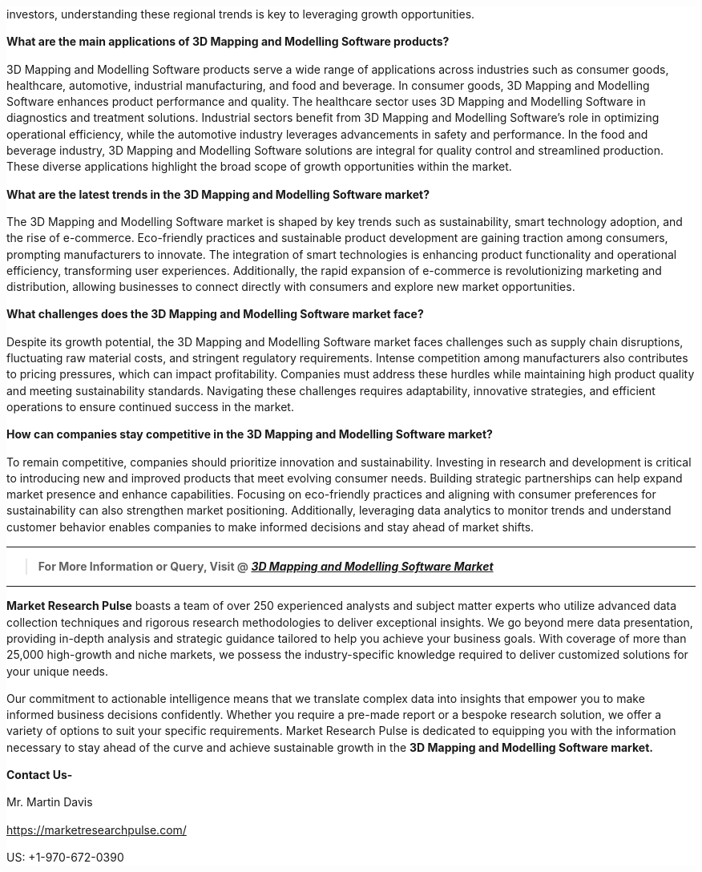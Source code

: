 investors, understanding these regional trends is key to leveraging growth opportunities.</p><p><strong>What are the main applications of 3D Mapping and Modelling Software products?</strong></p><p>3D Mapping and Modelling Software products serve a wide range of applications across industries such as consumer goods, healthcare, automotive, industrial manufacturing, and food and beverage. In consumer goods, 3D Mapping and Modelling Software enhances product performance and quality. The healthcare sector uses 3D Mapping and Modelling Software in diagnostics and treatment solutions. Industrial sectors benefit from 3D Mapping and Modelling Software&rsquo;s role in optimizing operational efficiency, while the automotive industry leverages advancements in safety and performance. In the food and beverage industry, 3D Mapping and Modelling Software solutions are integral for quality control and streamlined production. These diverse applications highlight the broad scope of growth opportunities within the market.</p><p><strong>What are the latest trends in the 3D Mapping and Modelling Software market?</strong></p><p>The 3D Mapping and Modelling Software market is shaped by key trends such as sustainability, smart technology adoption, and the rise of e-commerce. Eco-friendly practices and sustainable product development are gaining traction among consumers, prompting manufacturers to innovate. The integration of smart technologies is enhancing product functionality and operational efficiency, transforming user experiences. Additionally, the rapid expansion of e-commerce is revolutionizing marketing and distribution, allowing businesses to connect directly with consumers and explore new market opportunities.</p><p><strong>What challenges does the 3D Mapping and Modelling Software market face?</strong></p><p>Despite its growth potential, the 3D Mapping and Modelling Software market faces challenges such as supply chain disruptions, fluctuating raw material costs, and stringent regulatory requirements. Intense competition among manufacturers also contributes to pricing pressures, which can impact profitability. Companies must address these hurdles while maintaining high product quality and meeting sustainability standards. Navigating these challenges requires adaptability, innovative strategies, and efficient operations to ensure continued success in the market.</p><p><strong>How can companies stay competitive in the 3D Mapping and Modelling Software market?</strong></p><p>To remain competitive, companies should prioritize innovation and sustainability. Investing in research and development is critical to introducing new and improved products that meet evolving consumer needs. Building strategic partnerships can help expand market presence and enhance capabilities. Focusing on eco-friendly practices and aligning with consumer preferences for sustainability can also strengthen market positioning. Additionally, leveraging data analytics to monitor trends and understand customer behavior enables companies to make informed decisions and stay ahead of market shifts.</p><hr /><blockquote><p><strong>For More Information or Query, Visit @&nbsp;<em><a href="https://marketresearchpulse.com/report/89662/3d-mapping-and-modelling-software-market?utm_source=Linkedin&utm_medium=022">3D Mapping and Modelling Software Market</a></em></strong></p></blockquote><hr /><p><strong>Market Research Pulse</strong> boasts a team of over 250 experienced analysts and subject matter experts who utilize advanced data collection techniques and rigorous research methodologies to deliver exceptional insights. We go beyond mere data presentation, providing in-depth analysis and strategic guidance tailored to help you achieve your business goals. With coverage of more than 25,000 high-growth and niche markets, we possess the industry-specific knowledge required to deliver customized solutions for your unique needs.</p><p>Our commitment to actionable intelligence means that we translate complex data into insights that empower you to make informed business decisions confidently. Whether you require a pre-made report or a bespoke research solution, we offer a variety of options to suit your specific requirements. Market Research Pulse is dedicated to equipping you with the information necessary to stay ahead of the curve and achieve sustainable growth in the <strong>3D Mapping and Modelling Software market.</strong></p><p><strong>Contact Us-</strong></p><p>Mr. Martin Davis</p><p>https://marketresearchpulse.com/</p><p>US: +1-970-672-0390</p>